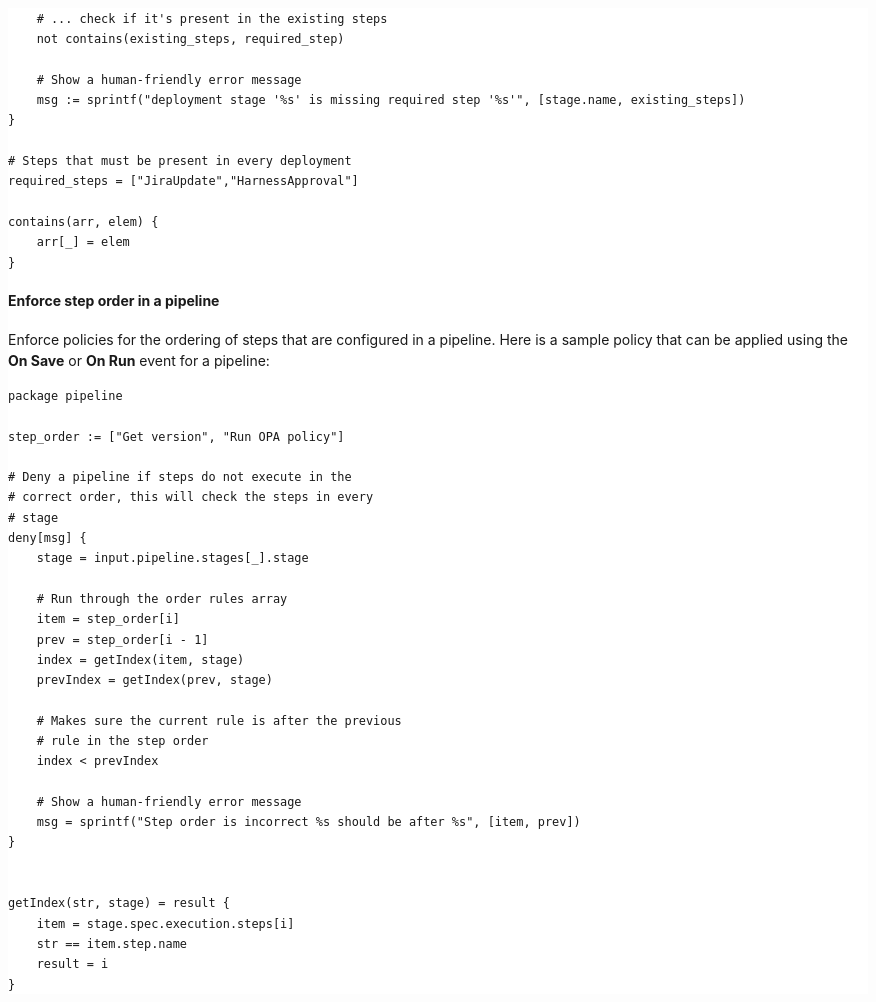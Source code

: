 ```TEXT
	# ... check if it's present in the existing steps
	not contains(existing_steps, required_step)

	# Show a human-friendly error message
	msg := sprintf("deployment stage '%s' is missing required step '%s'", [stage.name, existing_steps])
}

# Steps that must be present in every deployment
required_steps = ["JiraUpdate","HarnessApproval"]

contains(arr, elem) {
	arr[_] = elem
}
```

#### Enforce step order in a pipeline

Enforce policies for the ordering of steps that are configured in a pipeline. 
Here is a sample policy that can be applied using the **On Save** or **On Run** event for a pipeline:

```TEXT
package pipeline

step_order := ["Get version", "Run OPA policy"]

# Deny a pipeline if steps do not execute in the
# correct order, this will check the steps in every
# stage
deny[msg] {
	stage = input.pipeline.stages[_].stage

	# Run through the order rules array
	item = step_order[i]
	prev = step_order[i - 1]
	index = getIndex(item, stage)
	prevIndex = getIndex(prev, stage)

	# Makes sure the current rule is after the previous
	# rule in the step order
	index < prevIndex

	# Show a human-friendly error message
	msg = sprintf("Step order is incorrect %s should be after %s", [item, prev])
}


getIndex(str, stage) = result {
	item = stage.spec.execution.steps[i]
	str == item.step.name
	result = i
}
```
